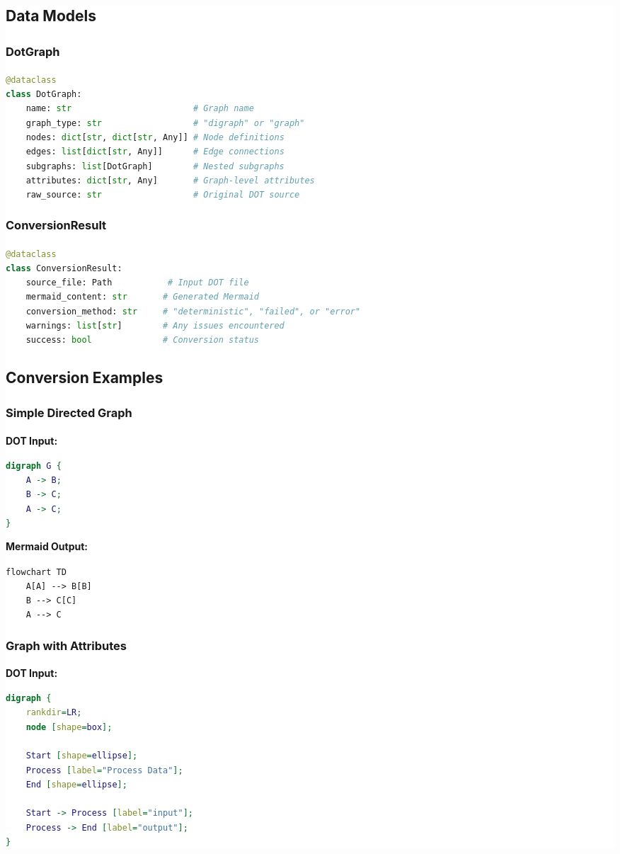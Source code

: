## Data Models

### DotGraph
```python
@dataclass
class DotGraph:
    name: str                        # Graph name
    graph_type: str                  # "digraph" or "graph"
    nodes: dict[str, dict[str, Any]] # Node definitions
    edges: list[dict[str, Any]]      # Edge connections
    subgraphs: list[DotGraph]        # Nested subgraphs
    attributes: dict[str, Any]       # Graph-level attributes
    raw_source: str                  # Original DOT source
```

### ConversionResult
```python
@dataclass
class ConversionResult:
    source_file: Path           # Input DOT file
    mermaid_content: str       # Generated Mermaid
    conversion_method: str     # "deterministic", "failed", or "error"
    warnings: list[str]        # Any issues encountered
    success: bool              # Conversion status
```

## Conversion Examples

### Simple Directed Graph

**DOT Input:**
```dot
digraph G {
    A -> B;
    B -> C;
    A -> C;
}
```

**Mermaid Output:**
```mermaid
flowchart TD
    A[A] --> B[B]
    B --> C[C]
    A --> C
```

### Graph with Attributes

**DOT Input:**
```dot
digraph {
    rankdir=LR;
    node [shape=box];

    Start [shape=ellipse];
    Process [label="Process Data"];
    End [shape=ellipse];

    Start -> Process [label="input"];
    Process -> End [label="output"];
}
```
